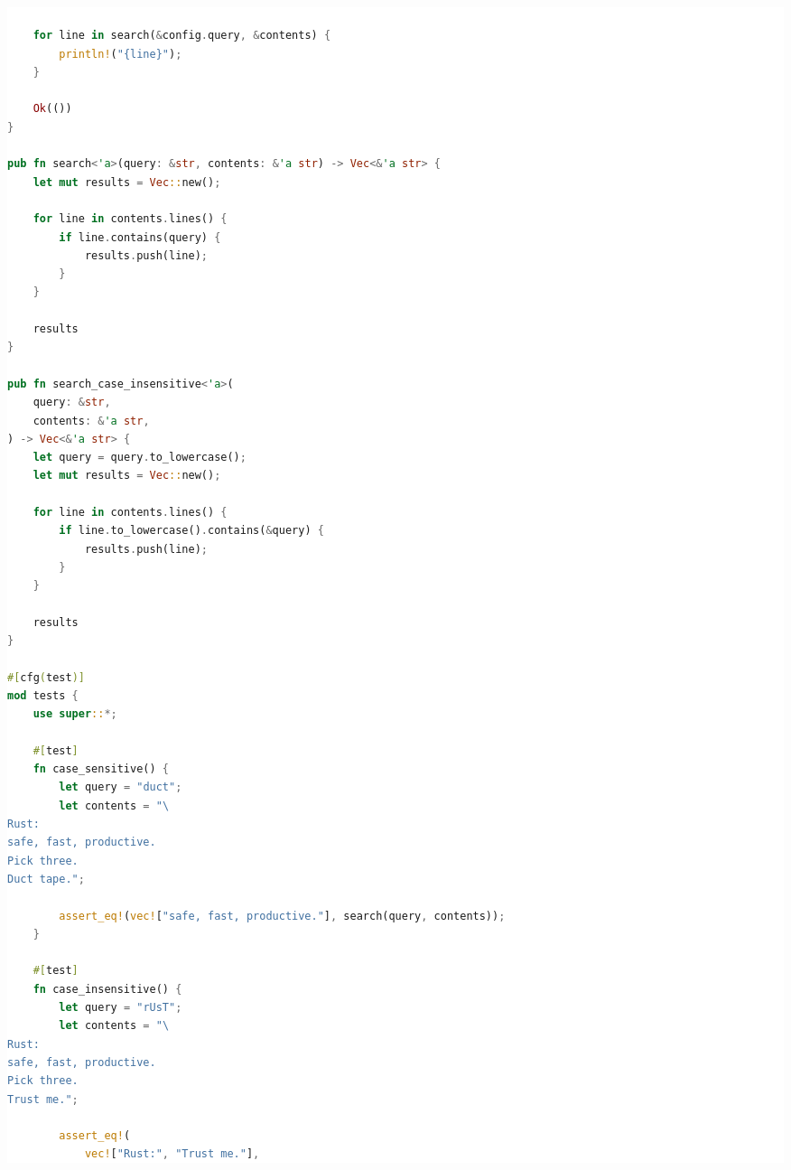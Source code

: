 ```rust

    for line in search(&config.query, &contents) {
        println!("{line}");
    }

    Ok(())
}

pub fn search<'a>(query: &str, contents: &'a str) -> Vec<&'a str> {
    let mut results = Vec::new();

    for line in contents.lines() {
        if line.contains(query) {
            results.push(line);
        }
    }

    results
}

pub fn search_case_insensitive<'a>(
    query: &str,
    contents: &'a str,
) -> Vec<&'a str> {
    let query = query.to_lowercase();
    let mut results = Vec::new();

    for line in contents.lines() {
        if line.to_lowercase().contains(&query) {
            results.push(line);
        }
    }

    results
}

#[cfg(test)]
mod tests {
    use super::*;

    #[test]
    fn case_sensitive() {
        let query = "duct";
        let contents = "\
Rust:
safe, fast, productive.
Pick three.
Duct tape.";

        assert_eq!(vec!["safe, fast, productive."], search(query, contents));
    }

    #[test]
    fn case_insensitive() {
        let query = "rUsT";
        let contents = "\
Rust:
safe, fast, productive.
Pick three.
Trust me.";

        assert_eq!(
            vec!["Rust:", "Trust me."],
```